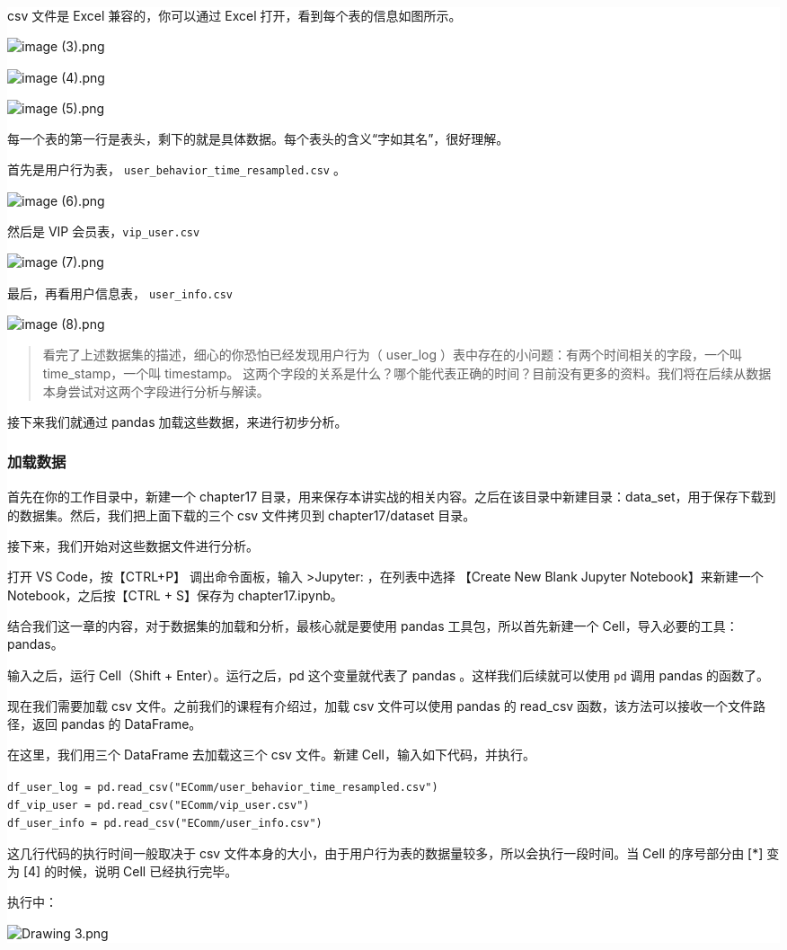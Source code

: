 csv 文件是 Excel 兼容的，你可以通过 Excel 打开，看到每个表的信息如图所示。

![image (3).png](https://s0.lgstatic.com/i/image6/M01/42/AE/CioPOWC0suOAPOUKAAGnszceDAo726.png)

![image (4).png](https://s0.lgstatic.com/i/image6/M01/42/A5/Cgp9HWC0suuANGIUAAFQkVoH6-k485.png)

![image (5).png](https://s0.lgstatic.com/i/image6/M01/42/A5/Cgp9HWC0svSAXPYiAAEcDRxzy2w920.png)

每一个表的第一行是表头，剩下的就是具体数据。每个表头的含义“字如其名”，很好理解。

首先是用户行为表， `user_behavior_time_resampled.csv` 。

![image (6).png](https://s0.lgstatic.com/i/image6/M00/42/AE/CioPOWC0svuAZawlAACBNIh74W8138.png)

然后是 VIP 会员表，`vip_user.csv`

![image (7).png](https://s0.lgstatic.com/i/image6/M00/42/AE/CioPOWC0swGASJ-CAABJBW_w35Q625.png)

最后，再看用户信息表， `user_info.csv`

![image (8).png](https://s0.lgstatic.com/i/image6/M00/42/AE/CioPOWC0swmAAh2eAACMgba2Xoc999.png)

> 看完了上述数据集的描述，细心的你恐怕已经发现用户行为（ user\_log ）表中存在的小问题：有两个时间相关的字段，一个叫 time\_stamp，一个叫 timestamp。 这两个字段的关系是什么？哪个能代表正确的时间？目前没有更多的资料。我们将在后续从数据本身尝试对这两个字段进行分析与解读。

接下来我们就通过 pandas 加载这些数据，来进行初步分析。

### 加载数据

首先在你的工作目录中，新建一个 chapter17 目录，用来保存本讲实战的相关内容。之后在该目录中新建目录：data\_set，用于保存下载到的数据集。然后，我们把上面下载的三个 csv 文件拷贝到 chapter17/dataset 目录。

接下来，我们开始对这些数据文件进行分析。

打开 VS Code，按【CTRL+P】 调出命令面板，输入 >Jupyter: ，在列表中选择 【Create New Blank Jupyter Notebook】来新建一个 Notebook，之后按【CTRL + S】保存为 chapter17.ipynb。

结合我们这一章的内容，对于数据集的加载和分析，最核心就是要使用 pandas 工具包，所以首先新建一个 Cell，导入必要的工具：pandas。

输入之后，运行 Cell（Shift + Enter）。运行之后，pd 这个变量就代表了 pandas 。这样我们后续就可以使用 `pd` 调用 pandas 的函数了。

现在我们需要加载 csv 文件。之前我们的课程有介绍过，加载 csv 文件可以使用 pandas 的 read\_csv 函数，该方法可以接收一个文件路径，返回 pandas 的 DataFrame。

在这里，我们用三个 DataFrame 去加载这三个 csv 文件。新建 Cell，输入如下代码，并执行。

```
df_user_log = pd.read_csv("EComm/user_behavior_time_resampled.csv")
df_vip_user = pd.read_csv("EComm/vip_user.csv")
df_user_info = pd.read_csv("EComm/user_info.csv")
```

这几行代码的执行时间一般取决于 csv 文件本身的大小，由于用户行为表的数据量较多，所以会执行一段时间。当 Cell 的序号部分由 \[\*\] 变为 \[4\] 的时候，说明 Cell 已经执行完毕。

执行中：

![Drawing 3.png](https://s0.lgstatic.com/i/image6/M00/40/B5/CioPOWCmOB-AF1lGAABuYf4QRDM166.png)
